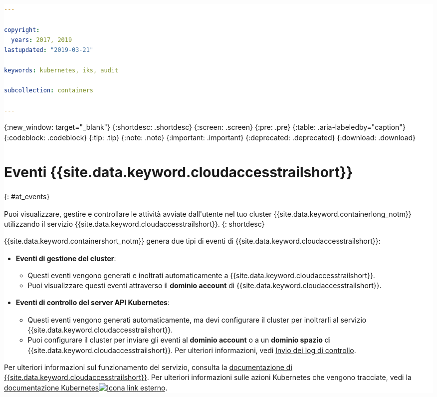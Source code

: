 ```yaml
---

copyright:
  years: 2017, 2019
lastupdated: "2019-03-21"

keywords: kubernetes, iks, audit

subcollection: containers

---
```


{:new_window: target="_blank"}
{:shortdesc: .shortdesc}
{:screen: .screen}
{:pre: .pre}
{:table: .aria-labeledby="caption"}
{:codeblock: .codeblock}
{:tip: .tip}
{:note: .note}
{:important: .important}
{:deprecated: .deprecated}
{:download: .download}


# Eventi {{site.data.keyword.cloudaccesstrailshort}}
{: #at_events}

Puoi visualizzare, gestire e controllare le attività avviate dall'utente nel tuo cluster {{site.data.keyword.containerlong_notm}} utilizzando il servizio {{site.data.keyword.cloudaccesstrailshort}}.
{: shortdesc}

{{site.data.keyword.containershort_notm}} genera due tipi di eventi di {{site.data.keyword.cloudaccesstrailshort}}:

* **Eventi di gestione del cluster**:
    * Questi eventi vengono generati e inoltrati automaticamente a {{site.data.keyword.cloudaccesstrailshort}}.
    * Puoi visualizzare questi eventi attraverso il **dominio account** di {{site.data.keyword.cloudaccesstrailshort}}.

* **Eventi di controllo del server API Kubernetes**:
    * Questi eventi vengono generati automaticamente, ma devi configurare il cluster per inoltrarli al servizio {{site.data.keyword.cloudaccesstrailshort}}.
    * Puoi configurare il cluster per inviare gli eventi al **dominio account** o a un **dominio spazio** di {{site.data.keyword.cloudaccesstrailshort}}. Per ulteriori informazioni, vedi [Invio dei log di controllo](/docs/containers?topic=containers-health#api_forward).

Per ulteriori informazioni sul funzionamento del servizio, consulta la [documentazione di {{site.data.keyword.cloudaccesstrailshort}}](/docs/services/cloud-activity-tracker?topic=cloud-activity-tracker-getting-started-with-cla). Per ulteriori informazioni sulle azioni Kubernetes che vengono tracciate, vedi la [documentazione Kubernetes![Icona link esterno](../icons/launch-glyph.svg "Icona link esterno")](https://kubernetes.io/docs/home/).
